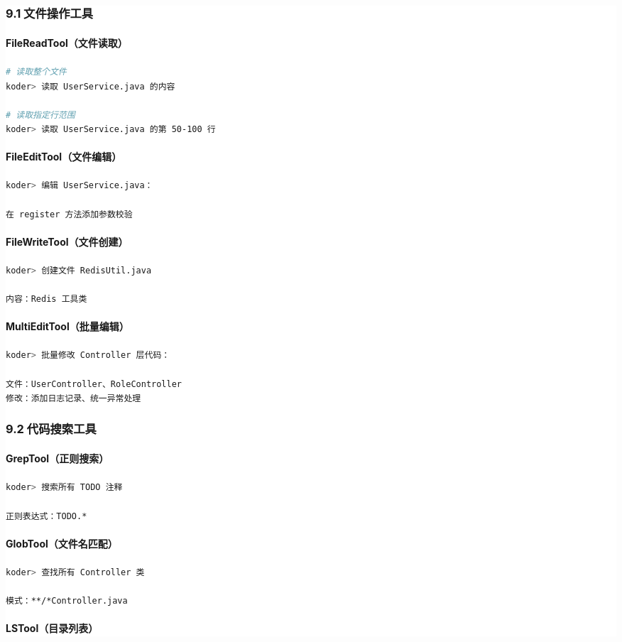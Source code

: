 ### 9.1 文件操作工具

#### FileReadTool（文件读取）

```bash
# 读取整个文件
koder> 读取 UserService.java 的内容

# 读取指定行范围
koder> 读取 UserService.java 的第 50-100 行
```

#### FileEditTool（文件编辑）

```bash
koder> 编辑 UserService.java：

在 register 方法添加参数校验
```

#### FileWriteTool（文件创建）

```bash
koder> 创建文件 RedisUtil.java

内容：Redis 工具类
```

#### MultiEditTool（批量编辑）

```bash
koder> 批量修改 Controller 层代码：

文件：UserController、RoleController
修改：添加日志记录、统一异常处理
```

### 9.2 代码搜索工具

#### GrepTool（正则搜索）

```bash
koder> 搜索所有 TODO 注释

正则表达式：TODO.*
```

#### GlobTool（文件名匹配）

```bash
koder> 查找所有 Controller 类

模式：**/*Controller.java
```

#### LSTool（目录列表）

